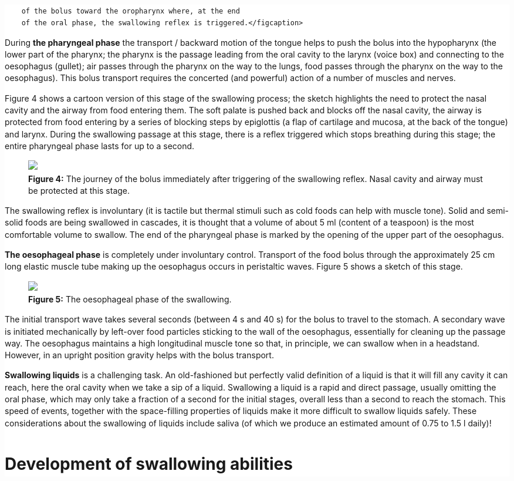         of the bolus toward the oropharynx where, at the end
        of the oral phase, the swallowing reflex is triggered.</figcaption>
</figure>
<p>During <strong>the pharyngeal phase</strong> the transport /
    backward motion of the tongue helps to push the bolus into
    the hypopharynx (the lower part of the pharynx; the pharynx
    is the passage leading from the oral cavity to the larynx
    (voice box) and connecting to the oesophagus (gullet); air
    passes through the pharynx on the way to the lungs, food
    passes through the pharynx on the way to the oesophagus).
    This bolus transport requires the concerted (and powerful)
    action of a number of muscles and nerves.</p>
<p>Figure 4 shows a cartoon version of this stage of the swallowing
    process; the sketch highlights the need to protect the nasal
    cavity and the airway from food entering them. The soft palate
    is pushed back and blocks off the nasal cavity, the airway
    is protected from food entering by a series of blocking steps
    by epiglottis (a flap of cartilage and mucosa, at the back
    of the tongue) and larynx. During the swallowing passage
    at this stage, there is a reflex triggered which stops breathing
    during this stage; the entire pharyngeal phase lasts for
    up to a second.</p>
<figure><img src="/help-selfhelp-oral-food-swallowing-anatomy-physiology-level2-figure4.png">
    <figcaption><strong>Figure 4:</strong> The journey of the bolus immediately
        after triggering of the swallowing reflex. Nasal cavity
        and airway must be protected at this stage.</figcaption>
</figure>
<p>The swallowing reflex is involuntary (it is tactile but thermal
    stimuli such as cold foods can help with muscle tone). Solid
    and semi-solid foods are being swallowed in cascades, it
    is thought that a volume of about 5 ml (content of a teaspoon)
    is the most comfortable volume to swallow. The end of the
    pharyngeal phase is marked by the opening of the upper part
    of the oesophagus.</p>
<p><strong>The oesophageal phase</strong> is completely under involuntary
    control. Transport of the food bolus through the approximately
    25 cm long elastic muscle tube making up the oesophagus occurs
    in peristaltic waves. Figure 5 shows a sketch of this stage.</p>
<figure><img src="/help-selfhelp-oral-food-swallowing-anatomy-physiology-level2-figure5.png">
    <figcaption><strong>Figure 5:</strong> The oesophageal phase of the swallowing.</figcaption>
</figure>
<p>The initial transport wave takes several seconds (between 4 s
    and 40 s) for the bolus to travel to the stomach. A secondary
    wave is initiated mechanically by left-over food particles
    sticking to the wall of the oesophagus, essentially for cleaning
    up the passage way. The oesophagus maintains a high longitudinal
    muscle tone so that, in principle, we can swallow when in
    a headstand. However, in an upright position gravity helps
    with the bolus transport.</p>
<p><strong>Swallowing liquids</strong> is a challenging task. An
    old-fashioned but perfectly valid definition of a liquid
    is that it will fill any cavity it can reach, here the oral
    cavity when we take a sip of a liquid. Swallowing a liquid
    is a rapid and direct passage, usually omitting the oral
    phase, which may only take a fraction of a second for the
    initial stages, overall less than a second to reach the stomach.
    This speed of events, together with the space-filling properties
    of liquids make it more difficult to swallow liquids safely.
    These considerations about the swallowing of liquids include
    saliva (of which we produce an estimated amount of 0.75 to
    1.5 l daily)!</p>
<h1 id="development-of-swallowing-abilities">Development of swallowing abilities</h1>
